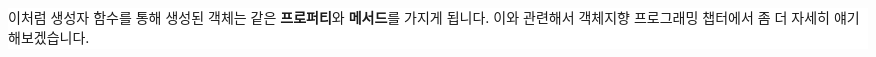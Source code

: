 ```javascript-exec
```

이처럼 생성자 함수를 통해 생성된 객체는 같은 **프로퍼티**와 **메서드**를 가지게 됩니다. 이와 관련해서 객체지향 프로그래밍 챕터에서 좀 더 자세히 얘기해보겠습니다.
